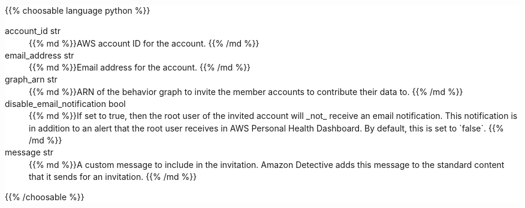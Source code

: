 {{% choosable language python %}}
<dl class="resources-properties"><dt class="property-required"
            title="Required">
        <span id="account_id_python">
<a data-swiftype-name="resource-property" data-swiftype-type="text" href="#account_id_python" style="color: inherit; text-decoration: inherit;">account_<wbr>id</a>
</span>
        <span class="property-indicator"></span>
        <span class="property-type">str</span>
    </dt>
    <dd>{{% md %}}AWS account ID for the account.
{{% /md %}}</dd><dt class="property-required"
            title="Required">
        <span id="email_address_python">
<a data-swiftype-name="resource-property" data-swiftype-type="text" href="#email_address_python" style="color: inherit; text-decoration: inherit;">email_<wbr>address</a>
</span>
        <span class="property-indicator"></span>
        <span class="property-type">str</span>
    </dt>
    <dd>{{% md %}}Email address for the account.
{{% /md %}}</dd><dt class="property-required"
            title="Required">
        <span id="graph_arn_python">
<a data-swiftype-name="resource-property" data-swiftype-type="text" href="#graph_arn_python" style="color: inherit; text-decoration: inherit;">graph_<wbr>arn</a>
</span>
        <span class="property-indicator"></span>
        <span class="property-type">str</span>
    </dt>
    <dd>{{% md %}}ARN of the behavior graph to invite the member accounts to contribute their data to.
{{% /md %}}</dd><dt class="property-optional"
            title="Optional">
        <span id="disable_email_notification_python">
<a data-swiftype-name="resource-property" data-swiftype-type="text" href="#disable_email_notification_python" style="color: inherit; text-decoration: inherit;">disable_<wbr>email_<wbr>notification</a>
</span>
        <span class="property-indicator"></span>
        <span class="property-type">bool</span>
    </dt>
    <dd>{{% md %}}If set to true, then the root user of the invited account will _not_ receive an email notification. This notification is in addition to an alert that the root user receives in AWS Personal Health Dashboard. By default, this is set to `false`.
{{% /md %}}</dd><dt class="property-optional"
            title="Optional">
        <span id="message_python">
<a data-swiftype-name="resource-property" data-swiftype-type="text" href="#message_python" style="color: inherit; text-decoration: inherit;">message</a>
</span>
        <span class="property-indicator"></span>
        <span class="property-type">str</span>
    </dt>
    <dd>{{% md %}}A custom message to include in the invitation. Amazon Detective adds this message to the standard content that it sends for an invitation.
{{% /md %}}</dd></dl>
{{% /choosable %}}

